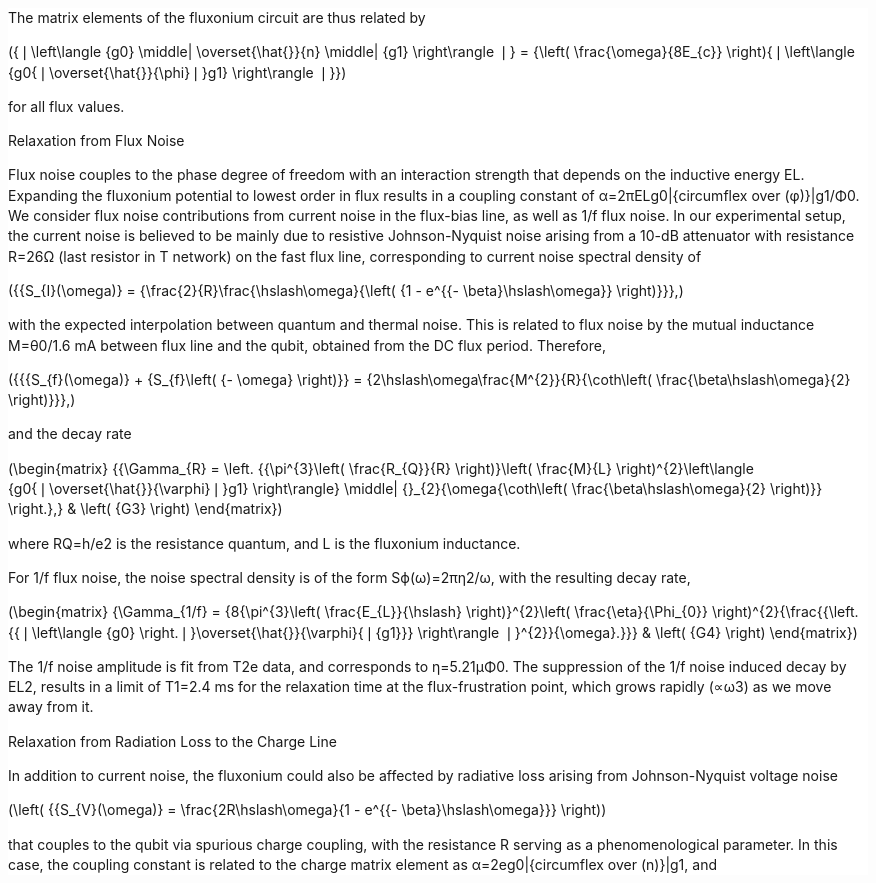 The matrix elements of the fluxonium circuit are thus related by

\({❘\left\langle {g0} \middle| \overset{\hat{}}{n} \middle| {g1} \right\rangle ❘} = {\left( \frac{\omega}{8E_{c}} \right){❘\left\langle {g0{❘\overset{\hat{}}{\phi}❘}g1} \right\rangle ❘}}\)

for all flux values.

Relaxation from Flux Noise

Flux noise couples to the phase degree of freedom with an interaction strength that depends on the inductive energy EL. Expanding the fluxonium potential to lowest order in flux results in a coupling constant of α=2πELg0|{circumflex over (φ)}|g1/Φ0. We consider flux noise contributions from current noise in the flux-bias line, as well as 1/f flux noise. In our experimental setup, the current noise is believed to be mainly due to resistive Johnson-Nyquist noise arising from a 10-dB attenuator with resistance R=26Ω (last resistor in T network) on the fast flux line, corresponding to current noise spectral density of

\({{S_{I}(\omega)} = {\frac{2}{R}\frac{\hslash\omega}{\left( {1 - e^{{- \beta}\hslash\omega}} \right)}}},\)

with the expected interpolation between quantum and thermal noise. This is related to flux noise by the mutual inductance M=θ0/1.6 mA between flux line and the qubit, obtained from the DC flux period. Therefore,

\({{{S_{f}(\omega)} + {S_{f}\left( {- \omega} \right)}} = {2\hslash\omega\frac{M^{2}}{R}{\coth\left( \frac{\beta\hslash\omega}{2} \right)}}},\)

and the decay rate

\(\begin{matrix}
{{\Gamma_{R} = \left. {{\pi^{3}\left( \frac{R_{Q}}{R} \right)}\left( \frac{M}{L} \right)^{2}\left\langle {g0{❘\overset{\hat{}}{\varphi}❘}g1} \right\rangle} \middle| {}_{2}{\omega{\coth\left( \frac{\beta\hslash\omega}{2} \right)}} \right.},} & \left( {G3} \right)
\end{matrix}\)

where RQ=h/e2 is the resistance quantum, and L is the fluxonium inductance.

For 1/f flux noise, the noise spectral density is of the form Sϕ(ω)=2πη2/ω, with the resulting decay rate,

\(\begin{matrix}
{\Gamma_{1/f} = {8{\pi^{3}\left( \frac{E_{L}}{\hslash} \right)}^{2}\left( \frac{\eta}{\Phi_{0}} \right)^{2}{\frac{{\left. {{❘\left\langle {g0} \right.❘}\overset{\hat{}}{\varphi}{❘{g1}}} \right\rangle ❘}^{2}}{\omega}.}}} & \left( {G4} \right)
\end{matrix}\)

The 1/f noise amplitude is fit from T2e data, and corresponds to η=5.21μΦ0. The suppression of the 1/f noise induced decay by EL2, results in a limit of T1=2.4 ms for the relaxation time at the flux-frustration point, which grows rapidly (∝ω3) as we move away from it.

Relaxation from Radiation Loss to the Charge Line

In addition to current noise, the fluxonium could also be affected by radiative loss arising from Johnson-Nyquist voltage noise

\(\left( {{S_{V}(\omega)} = \frac{2R\hslash\omega}{1 - e^{{- \beta}\hslash\omega}}} \right)\)

that couples to the qubit via spurious charge coupling, with the resistance R serving as a phenomenological parameter. In this case, the coupling constant is related to the charge matrix element as α=2eg0|{circumflex over (n)}|g1, and
